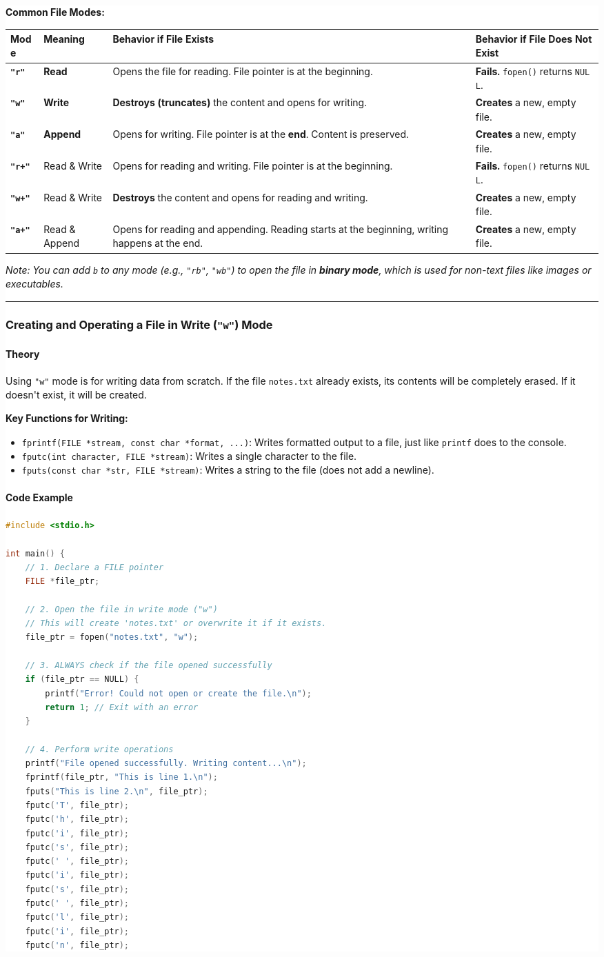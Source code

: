 **Common File Modes:**

| Mode | Meaning | Behavior if File Exists | Behavior if File Does Not Exist |
| :--- | :--- | :--- | :--- |
| **`"r"`** | **Read** | Opens the file for reading. File pointer is at the beginning. | **Fails.** `fopen()` returns `NULL`. |
| **`"w"`** | **Write** | **Destroys (truncates)** the content and opens for writing. | **Creates** a new, empty file. |
| **`"a"`** | **Append** | Opens for writing. File pointer is at the **end**. Content is preserved. | **Creates** a new, empty file. |
| **`"r+"`** | Read & Write | Opens for reading and writing. File pointer is at the beginning. | **Fails.** `fopen()` returns `NULL`. |
| **`"w+"`** | Read & Write | **Destroys** the content and opens for reading and writing. | **Creates** a new, empty file. |
| **`"a+"`** | Read & Append | Opens for reading and appending. Reading starts at the beginning, writing happens at the end. | **Creates** a new, empty file. |

*Note: You can add `b` to any mode (e.g., `"rb"`, `"wb"`) to open the file in **binary mode**, which is used for non-text files like images or executables.*

---

### **Creating and Operating a File in Write (`"w"`) Mode**

#### **Theory**
Using `"w"` mode is for writing data from scratch. If the file `notes.txt` already exists, its contents will be completely erased. If it doesn't exist, it will be created.

**Key Functions for Writing:**
*   `fprintf(FILE *stream, const char *format, ...)`: Writes formatted output to a file, just like `printf` does to the console.
*   `fputc(int character, FILE *stream)`: Writes a single character to the file.
*   `fputs(const char *str, FILE *stream)`: Writes a string to the file (does not add a newline).

#### **Code Example**
```c
#include <stdio.h>

int main() {
    // 1. Declare a FILE pointer
    FILE *file_ptr;

    // 2. Open the file in write mode ("w")
    // This will create 'notes.txt' or overwrite it if it exists.
    file_ptr = fopen("notes.txt", "w");

    // 3. ALWAYS check if the file opened successfully
    if (file_ptr == NULL) {
        printf("Error! Could not open or create the file.\n");
        return 1; // Exit with an error
    }

    // 4. Perform write operations
    printf("File opened successfully. Writing content...\n");
    fprintf(file_ptr, "This is line 1.\n");
    fputs("This is line 2.\n", file_ptr);
    fputc('T', file_ptr);
    fputc('h', file_ptr);
    fputc('i', file_ptr);
    fputc('s', file_ptr);
    fputc(' ', file_ptr);
    fputc('i', file_ptr);
    fputc('s', file_ptr);
    fputc(' ', file_ptr);
    fputc('l', file_ptr);
    fputc('i', file_ptr);
    fputc('n', file_ptr);
```